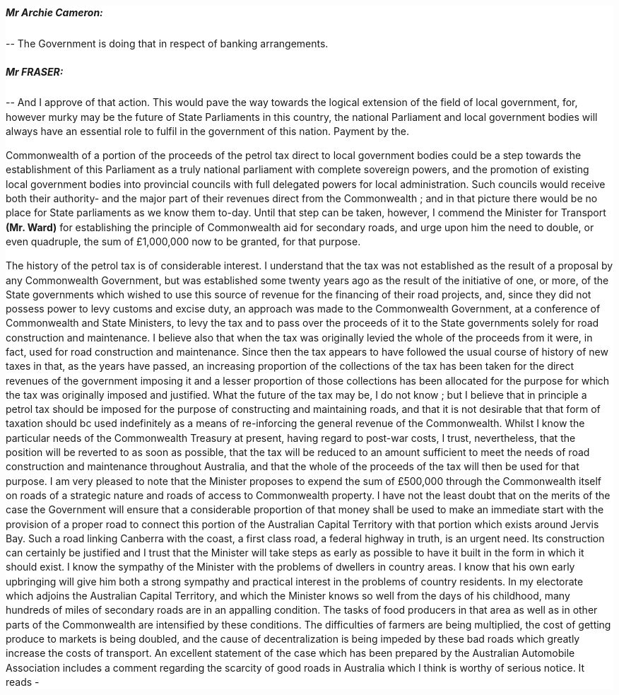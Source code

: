 ##### Mr Archie Cameron:

-- The Government is doing that in respect of banking arrangements. 

##### Mr FRASER:

-- And I approve of that action. This would pave the way towards  the  logical extension of the field of local government, for, however murky may be the future of State Parliaments in this country, the national Parliament and local government bodies will always have an essential role to fulfil in the government of this nation. Payment by the. 

Commonwealth of a portion of the proceeds of the petrol tax direct to local government bodies could be a step towards the establishment of this Parliament as a truly national parliament with complete sovereign powers, and the promotion of existing local government bodies into provincial councils with full delegated powers for local administration. Such councils would receive both their authority- and the  major  part of their revenues direct from the Commonwealth ; and in that picture there would be no place for State parliaments as we know them to-day. Until that step can be taken, however, I commend the Minister for Transport  **(Mr. Ward)**  for establishing the principle of Commonwealth aid for secondary roads, and urge upon him the need to double, or even quadruple, the sum of £1,000,000 now to be granted, for that purpose. 

The history of the petrol tax is of considerable interest. I understand that the tax was not established as the result of a proposal by any Commonwealth Government, but was established some twenty years ago as the result of the initiative of one, or more, of the State governments which wished to use this source of revenue for the financing of their road projects, and, since they did not possess power to levy customs and excise duty, an approach was made to the Commonwealth Government, at a conference of Commonwealth and State Ministers, to levy the tax and to pass over the proceeds of it to the State governments solely for road construction and maintenance. I believe also that when the tax was originally levied the whole of the proceeds from it were, in fact, used for road construction and maintenance. Since then the tax appears to have followed the usual course of history of new taxes in that, as the years have passed, an increasing proportion of the collections of the tax has been taken for the direct revenues of the government imposing it and a lesser proportion of those collections has been allocated for the purpose for which the tax was originally imposed and justified. What the future of the tax may be, I do not know ; but I believe that in principle a petrol tax should be imposed for the purpose of constructing and maintaining roads, and that it is not desirable that that form of taxation should bc used indefinitely as a means of re-inforcing the general revenue of the Commonwealth. Whilst I know the particular needs of the Commonwealth Treasury at present, having regard to post-war costs, I trust, nevertheless, that the position will be reverted to as soon as possible, that the tax will be reduced to an amount sufficient to meet the needs of road construction and maintenance throughout Australia, and that the whole of the proceeds of the tax will then be used for that purpose. I am very pleased to note that the Minister proposes to expend the sum of £500,000 through the Commonwealth itself on roads of a strategic nature and roads of access to Commonwealth property. I have not the least doubt that on the merits of the case the Government will ensure that a considerable proportion of that money shall be used to make an immediate start with the provision of a proper road to connect this portion of the Australian Capital Territory with that portion which exists around Jervis Bay. Such a road linking Canberra with the coast, a first class road, a federal highway in truth, is an urgent need. Its construction can certainly be justified and I trust that the Minister will take steps as early as possible to have it built in the form in which it should exist. I know the sympathy of the Minister with the problems of dwellers in country areas. I know that his own early upbringing will give him both a strong sympathy and practical interest in the problems of country residents. In my electorate which adjoins the Australian Capital Territory, and which the Minister knows so well from the days of his childhood, many hundreds of miles of secondary roads are in an appalling condition. The tasks of food producers in that area as well as in other parts of the Commonwealth are intensified by these conditions. The difficulties of farmers are being multiplied, the cost of getting produce to markets is being doubled, and the cause of decentralization is being impeded by these bad roads which greatly increase the costs of transport. An excellent statement of the case which has been prepared by the Australian Automobile Association includes a comment regarding the scarcity of good roads  in Australia which I think is worthy of serious notice. It reads - 
